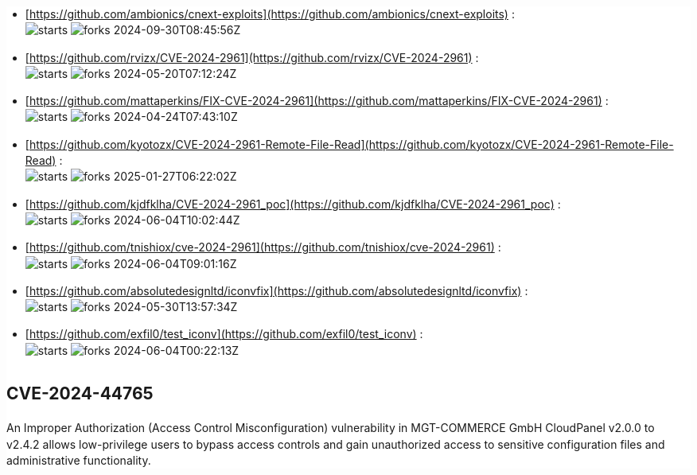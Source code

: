 - [https://github.com/ambionics/cnext-exploits](https://github.com/ambionics/cnext-exploits) :  
![starts](https://img.shields.io/github/stars/ambionics/cnext-exploits.svg) 
![forks](https://img.shields.io/github/forks/ambionics/cnext-exploits.svg) 
2024-09-30T08:45:56Z

- [https://github.com/rvizx/CVE-2024-2961](https://github.com/rvizx/CVE-2024-2961) :  
![starts](https://img.shields.io/github/stars/rvizx/CVE-2024-2961.svg) 
![forks](https://img.shields.io/github/forks/rvizx/CVE-2024-2961.svg) 
2024-05-20T07:12:24Z

- [https://github.com/mattaperkins/FIX-CVE-2024-2961](https://github.com/mattaperkins/FIX-CVE-2024-2961) :  
![starts](https://img.shields.io/github/stars/mattaperkins/FIX-CVE-2024-2961.svg) 
![forks](https://img.shields.io/github/forks/mattaperkins/FIX-CVE-2024-2961.svg) 
2024-04-24T07:43:10Z

- [https://github.com/kyotozx/CVE-2024-2961-Remote-File-Read](https://github.com/kyotozx/CVE-2024-2961-Remote-File-Read) :  
![starts](https://img.shields.io/github/stars/kyotozx/CVE-2024-2961-Remote-File-Read.svg) 
![forks](https://img.shields.io/github/forks/kyotozx/CVE-2024-2961-Remote-File-Read.svg) 
2025-01-27T06:22:02Z

- [https://github.com/kjdfklha/CVE-2024-2961_poc](https://github.com/kjdfklha/CVE-2024-2961_poc) :  
![starts](https://img.shields.io/github/stars/kjdfklha/CVE-2024-2961_poc.svg) 
![forks](https://img.shields.io/github/forks/kjdfklha/CVE-2024-2961_poc.svg) 
2024-06-04T10:02:44Z

- [https://github.com/tnishiox/cve-2024-2961](https://github.com/tnishiox/cve-2024-2961) :  
![starts](https://img.shields.io/github/stars/tnishiox/cve-2024-2961.svg) 
![forks](https://img.shields.io/github/forks/tnishiox/cve-2024-2961.svg) 
2024-06-04T09:01:16Z

- [https://github.com/absolutedesignltd/iconvfix](https://github.com/absolutedesignltd/iconvfix) :  
![starts](https://img.shields.io/github/stars/absolutedesignltd/iconvfix.svg) 
![forks](https://img.shields.io/github/forks/absolutedesignltd/iconvfix.svg) 
2024-05-30T13:57:34Z

- [https://github.com/exfil0/test_iconv](https://github.com/exfil0/test_iconv) :  
![starts](https://img.shields.io/github/stars/exfil0/test_iconv.svg) 
![forks](https://img.shields.io/github/forks/exfil0/test_iconv.svg) 
2024-06-04T00:22:13Z

## CVE-2024-44765
 An Improper Authorization (Access Control Misconfiguration) vulnerability in MGT-COMMERCE GmbH CloudPanel v2.0.0 to v2.4.2 allows low-privilege users to bypass access controls and gain unauthorized access to sensitive configuration files and administrative functionality.
